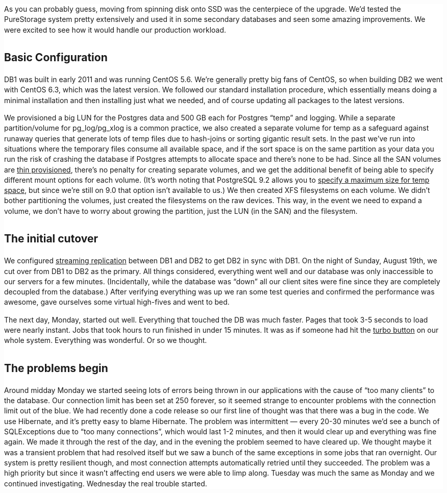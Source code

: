 As you can probably guess, moving from spinning disk onto SSD was the centerpiece of the upgrade. We&#8217;d tested the PureStorage system pretty extensively and used it in some secondary databases and seen some amazing improvements. We were excited to see how it would handle our production workload.

## Basic Configuration

DB1 was built in early 2011 and was running CentOS 5.6. We&#8217;re generally pretty big fans of CentOS, so when building DB2 we went with CentOS 6.3, which was the latest version. We followed our standard installation procedure, which essentially means doing a minimal installation and then installing just what we needed, and of course updating all packages to the latest versions. 

We provisioned a big LUN for the Postgres data and 500 GB each for Postgres &#8220;temp&#8221; and logging. While a separate partition/volume for pg\_log/pg\_xlog is a common practice, we also created a separate volume for temp as a safeguard against runaway queries that generate lots of temp files due to hash-joins or sorting gigantic result sets. In the past we&#8217;ve run into situations where the temporary files consume all available space, and if the sort space is on the same partition as your data you run the risk of crashing the database if Postgres attempts to allocate space and there&#8217;s none to be had. Since all the SAN volumes are <a href="http://en.wikipedia.org/wiki/Thin_provisioning" onclick="_gaq.push(['_trackEvent', 'outbound-article', 'http://en.wikipedia.org/wiki/Thin_provisioning', 'thin provisioned']);" >thin provisioned</a>, there&#8217;s no penalty for creating separate volumes, and we get the additional benefit of being able to specify different mount options for each volume. (It&#8217;s worth noting that PostgreSQL 9.2 allows you to <a href="http://www.postgresql.org/docs/9.2/static/runtime-config-resource.html#GUC-TEMP-FILE-LIMIT" onclick="_gaq.push(['_trackEvent', 'outbound-article', 'http://www.postgresql.org/docs/9.2/static/runtime-config-resource.html#GUC-TEMP-FILE-LIMIT', 'specify a maximum size for temp space']);" >specify a maximum size for temp space</a>, but since we&#8217;re still on 9.0 that option isn&#8217;t available to us.) We then created XFS filesystems on each volume. We didn&#8217;t bother partitioning the volumes, just created the filesystems on the raw devices. This way, in the event we need to expand a volume, we don&#8217;t have to worry about growing the partition, just the LUN (in the SAN) and the filesystem.

## The initial cutover

We configured <a href="http://wiki.postgresql.org/wiki/Streaming_Replication" onclick="_gaq.push(['_trackEvent', 'outbound-article', 'http://wiki.postgresql.org/wiki/Streaming_Replication', 'streaming replication']);" >streaming replication</a> between DB1 and DB2 to get DB2 in sync with DB1. On the night of Sunday, August 19th, we cut over from DB1 to DB2 as the primary. All things considered, everything went well and our database was only inaccessible to our servers for a few minutes. (Incidentally, while the database was &#8220;down&#8221; all our client sites were fine since they are completely decoupled from the database.) After verifying everything was up we ran some test queries and confirmed the performance was awesome, gave ourselves some virtual high-fives and went to bed. 

The next day, Monday, started out well. Everything that touched the DB was much faster. Pages that took 3-5 seconds to load were nearly instant. Jobs that took hours to run finished in under 15 minutes. It was as if someone had hit the <a href="http://en.wikipedia.org/wiki/Turbo_button" onclick="_gaq.push(['_trackEvent', 'outbound-article', 'http://en.wikipedia.org/wiki/Turbo_button', 'turbo button']);" >turbo button</a> on our whole system. Everything was wonderful. Or so we thought. 

## The problems begin

Around midday Monday we started seeing lots of errors being thrown in our applications with the cause of &#8220;too many clients&#8221; to the database. Our connection limit has been set at 250 forever, so it seemed strange to encounter problems with the connection limit out of the blue. We had recently done a code release so our first line of thought was that there was a bug in the code. We use Hibernate, and it&#8217;s pretty easy to blame Hibernate. The problem was intermittent &#8212; every 20-30 minutes we&#8217;d see a bunch of SQLExceptions due to &#8220;too many connections&#8221;, which would last 1-2 minutes, and then it would clear up and everything was fine again. We made it through the rest of the day, and in the evening the problem seemed to have cleared up. We thought maybe it was a transient problem that had resolved itself but we saw a bunch of the same exceptions in some jobs that ran overnight. Our system is pretty resilient though, and most connection attempts automatically retried until they succeeded. The problem was a high priority but since it wasn&#8217;t affecting end users we were able to limp along. Tuesday was much the same as Monday and we continued investigating. Wednesday the real trouble started. 
